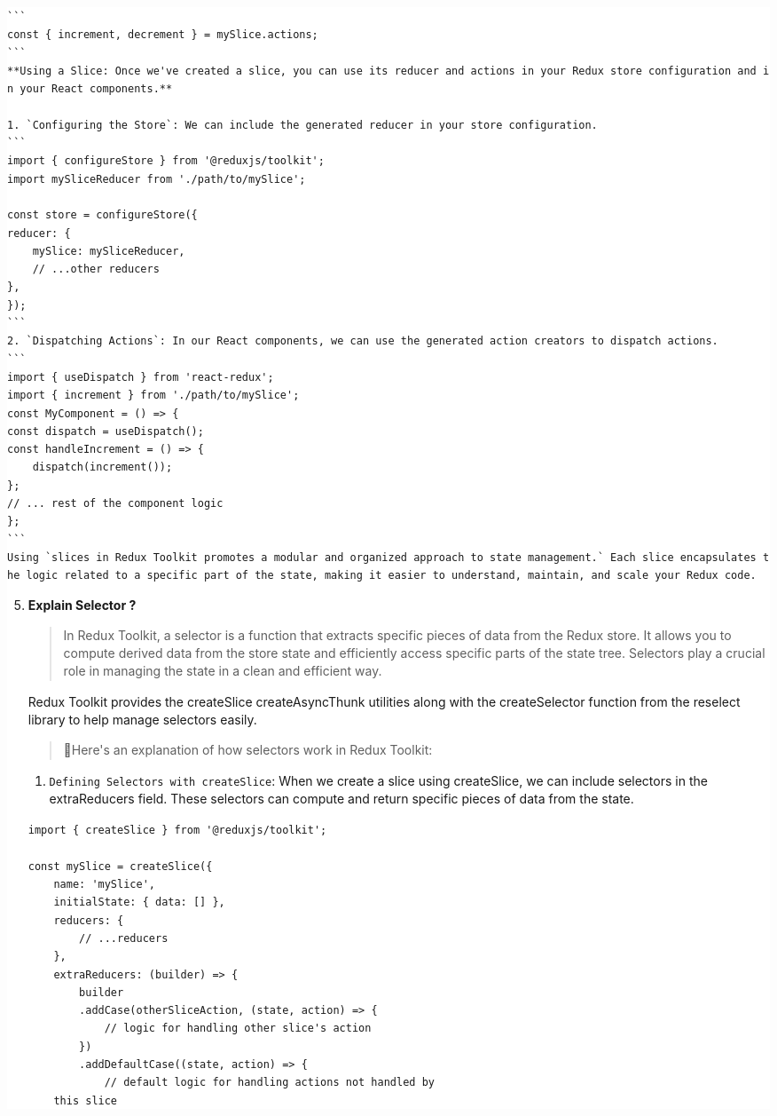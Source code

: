     ```
    const { increment, decrement } = mySlice.actions;
    ```
    **Using a Slice: Once we've created a slice, you can use its reducer and actions in your Redux store configuration and in your React components.**

    1. `Configuring the Store`: We can include the generated reducer in your store configuration.
    ```
    import { configureStore } from '@reduxjs/toolkit';
    import mySliceReducer from './path/to/mySlice';

    const store = configureStore({
    reducer: {
        mySlice: mySliceReducer,
        // ...other reducers
    },
    });
    ```
    2. `Dispatching Actions`: In our React components, we can use the generated action creators to dispatch actions.
    ```
    import { useDispatch } from 'react-redux';
    import { increment } from './path/to/mySlice';
    const MyComponent = () => {
    const dispatch = useDispatch();
    const handleIncrement = () => {
        dispatch(increment());
    };
    // ... rest of the component logic
    };
    ```
    Using `slices in Redux Toolkit promotes a modular and organized approach to state management.` Each slice encapsulates the logic related to a specific part of the state, making it easier to understand, maintain, and scale your Redux code.

5. **Explain  Selector ?**

    > In Redux Toolkit, a  selector  is a function that extracts specific pieces of data from the Redux store. It allows you to compute derived data from the store state and efficiently access specific parts of the state tree. Selectors play a crucial role in managing the state in a clean and efficient way.

    Redux Toolkit provides the createSlice createAsyncThunk utilities along with the createSelector function from the reselect library to help manage selectors easily.

    > 📢Here's an explanation of how selectors work in Redux Toolkit:
    
    1. `Defining Selectors with createSlice`: When we create a slice using createSlice, we can include selectors in the extraReducers field. These selectors can compute and return specific pieces of data from the state.

    ```
    import { createSlice } from '@reduxjs/toolkit';

    const mySlice = createSlice({
        name: 'mySlice',
        initialState: { data: [] },
        reducers: {
            // ...reducers
        },
        extraReducers: (builder) => {
            builder
            .addCase(otherSliceAction, (state, action) => {
                // logic for handling other slice's action
            })
            .addDefaultCase((state, action) => {
                // default logic for handling actions not handled by 
        this slice